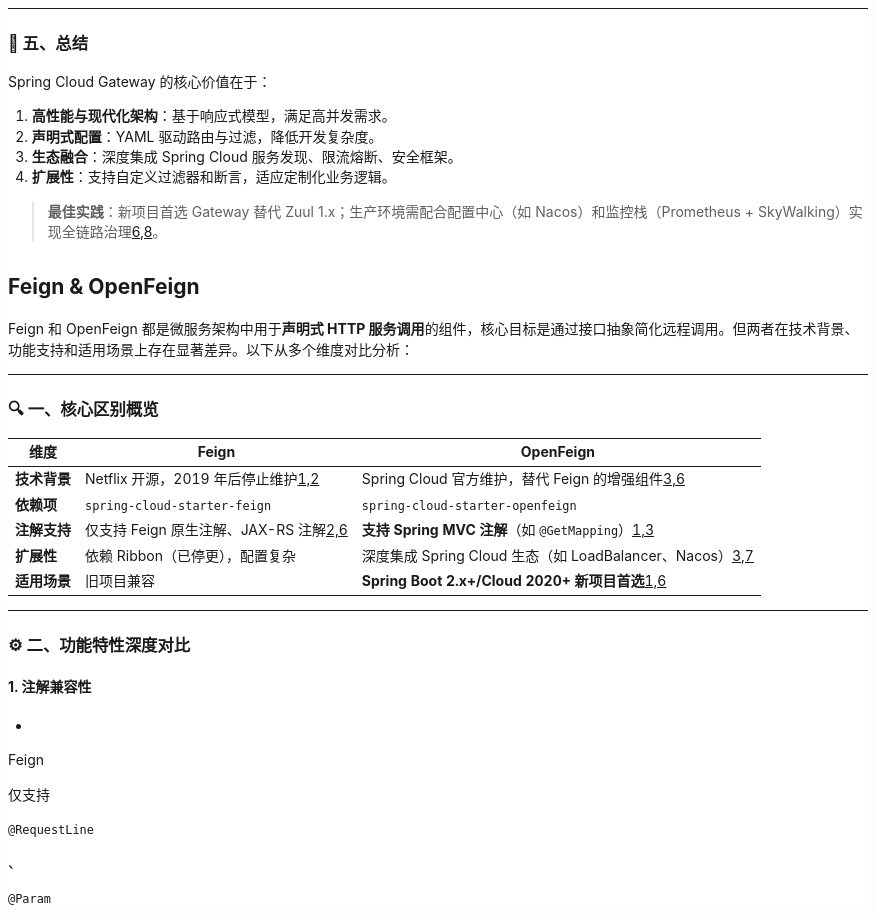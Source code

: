 ------

### 💎 五、总结

Spring Cloud Gateway 的核心价值在于：

1. **高性能与现代化架构**：基于响应式模型，满足高并发需求。
2. **声明式配置**：YAML 驱动路由与过滤，降低开发复杂度。
3. **生态融合**：深度集成 Spring Cloud 服务发现、限流熔断、安全框架。
4. **扩展性**：支持自定义过滤器和断言，适应定制化业务逻辑。

> **最佳实践**：新项目首选 Gateway 替代 Zuul 1.x；生产环境需配合配置中心（如 Nacos）和监控栈（Prometheus + SkyWalking）实现全链路治理[6,8](@ref)。

## Feign & OpenFeign

Feign 和 OpenFeign 都是微服务架构中用于**声明式 HTTP 服务调用**的组件，核心目标是通过接口抽象简化远程调用。但两者在技术背景、功能支持和适用场景上存在显著差异。以下从多个维度对比分析：

------

### 🔍 **一、核心区别概览**

| **维度**     | **Feign**                                     | **OpenFeign**                                                |
| ------------ | --------------------------------------------- | ------------------------------------------------------------ |
| **技术背景** | Netflix 开源，2019 年后停止维护[1,2](@ref)    | Spring Cloud 官方维护，替代 Feign 的增强组件[3,6](@ref)      |
| **依赖项**   | `spring-cloud-starter-feign`                  | `spring-cloud-starter-openfeign`                             |
| **注解支持** | 仅支持 Feign 原生注解、JAX-RS 注解[2,6](@ref) | **支持 Spring MVC 注解**（如 `@GetMapping`）[1,3](@ref)      |
| **扩展性**   | 依赖 Ribbon（已停更），配置复杂               | 深度集成 Spring Cloud 生态（如 LoadBalancer、Nacos）[3,7](@ref) |
| **适用场景** | 旧项目兼容                                    | **Spring Boot 2.x+/Cloud 2020+ 新项目首选**[1,6](@ref)       |

------

### ⚙️ **二、功能特性深度对比**

#### 1. **注解兼容性**

- 

  Feign

  

  仅支持

   

  ```
  @RequestLine
  ```

  、

  ```
  @Param
  ```
